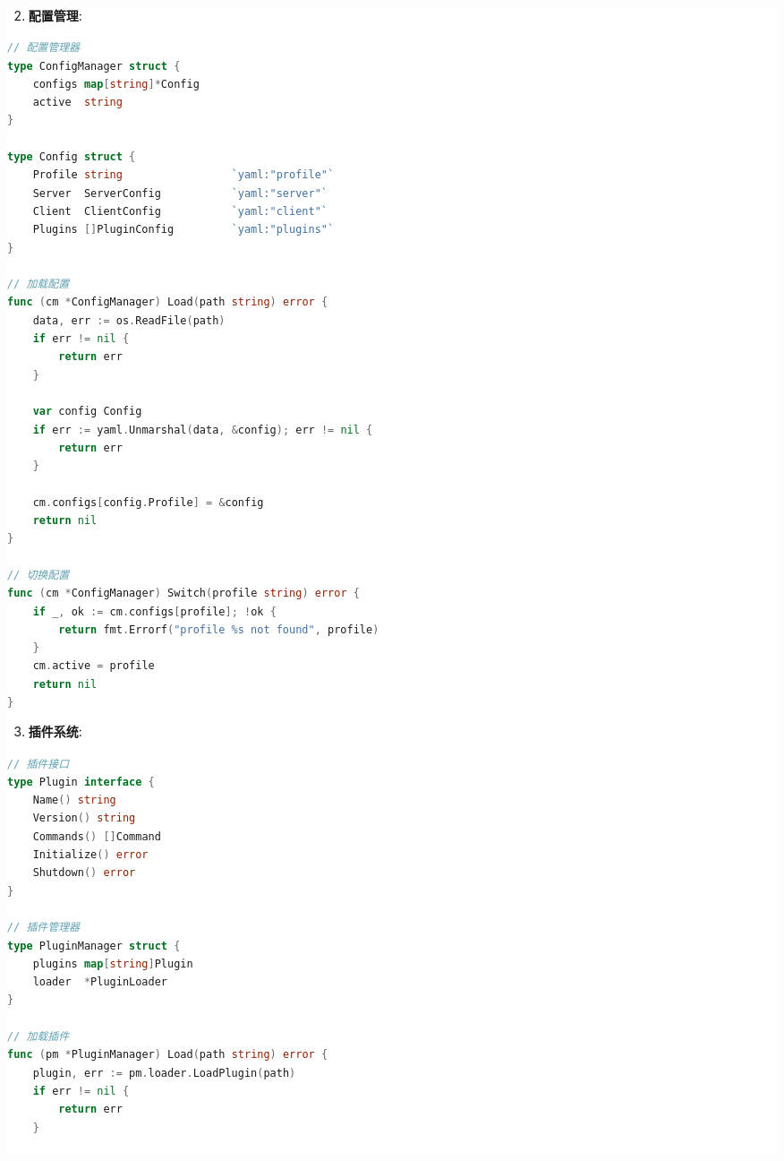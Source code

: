 2. **配置管理**:
```go
// 配置管理器
type ConfigManager struct {
    configs map[string]*Config
    active  string
}

type Config struct {
    Profile string                 `yaml:"profile"`
    Server  ServerConfig           `yaml:"server"`
    Client  ClientConfig           `yaml:"client"`
    Plugins []PluginConfig         `yaml:"plugins"`
}

// 加载配置
func (cm *ConfigManager) Load(path string) error {
    data, err := os.ReadFile(path)
    if err != nil {
        return err
    }
    
    var config Config
    if err := yaml.Unmarshal(data, &config); err != nil {
        return err
    }
    
    cm.configs[config.Profile] = &config
    return nil
}

// 切换配置
func (cm *ConfigManager) Switch(profile string) error {
    if _, ok := cm.configs[profile]; !ok {
        return fmt.Errorf("profile %s not found", profile)
    }
    cm.active = profile
    return nil
}
```

3. **插件系统**:
```go
// 插件接口
type Plugin interface {
    Name() string
    Version() string
    Commands() []Command
    Initialize() error
    Shutdown() error
}

// 插件管理器
type PluginManager struct {
    plugins map[string]Plugin
    loader  *PluginLoader
}

// 加载插件
func (pm *PluginManager) Load(path string) error {
    plugin, err := pm.loader.LoadPlugin(path)
    if err != nil {
        return err
    }
    
```